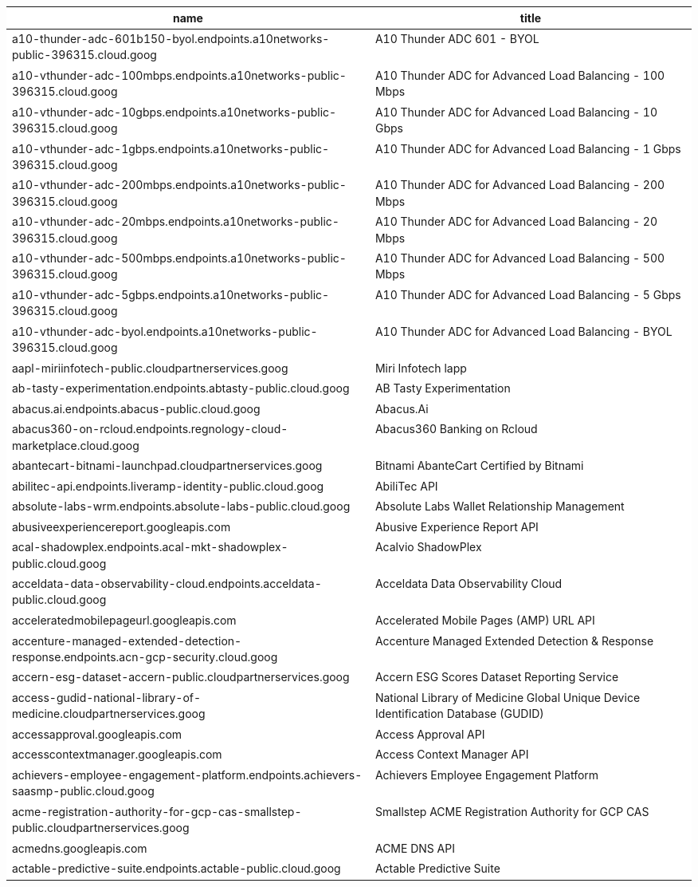 name                                                                                                         |  title
-------------------------------------------------------------------------------------------------------------|--------------------------------------------------------------------------------------------------------------
a10-thunder-adc-601b150-byol.endpoints.a10networks-public-396315.cloud.goog                                  |  A10 Thunder ADC 601 - BYOL
a10-vthunder-adc-100mbps.endpoints.a10networks-public-396315.cloud.goog                                      |  A10 Thunder ADC for Advanced Load Balancing - 100 Mbps
a10-vthunder-adc-10gbps.endpoints.a10networks-public-396315.cloud.goog                                       |  A10 Thunder ADC for Advanced Load Balancing - 10 Gbps
a10-vthunder-adc-1gbps.endpoints.a10networks-public-396315.cloud.goog                                        |  A10 Thunder ADC for Advanced Load Balancing - 1 Gbps
a10-vthunder-adc-200mbps.endpoints.a10networks-public-396315.cloud.goog                                      |  A10 Thunder ADC for Advanced Load Balancing - 200 Mbps
a10-vthunder-adc-20mbps.endpoints.a10networks-public-396315.cloud.goog                                       |  A10 Thunder ADC for Advanced Load Balancing - 20 Mbps
a10-vthunder-adc-500mbps.endpoints.a10networks-public-396315.cloud.goog                                      |  A10 Thunder ADC for Advanced Load Balancing - 500 Mbps
a10-vthunder-adc-5gbps.endpoints.a10networks-public-396315.cloud.goog                                        |  A10 Thunder ADC for Advanced Load Balancing - 5 Gbps
a10-vthunder-adc-byol.endpoints.a10networks-public-396315.cloud.goog                                         |  A10 Thunder ADC for Advanced Load Balancing - BYOL
aapl-miriinfotech-public.cloudpartnerservices.goog                                                           |  Miri Infotech lapp
ab-tasty-experimentation.endpoints.abtasty-public.cloud.goog                                                 |  AB Tasty Experimentation
abacus.ai.endpoints.abacus-public.cloud.goog                                                                 |  Abacus.Ai
abacus360-on-rcloud.endpoints.regnology-cloud-marketplace.cloud.goog                                         |  Abacus360 Banking on Rcloud
abantecart-bitnami-launchpad.cloudpartnerservices.goog                                                       |  Bitnami AbanteCart Certified by Bitnami
abilitec-api.endpoints.liveramp-identity-public.cloud.goog                                                   |  AbiliTec API
absolute-labs-wrm.endpoints.absolute-labs-public.cloud.goog                                                  |  Absolute Labs Wallet Relationship Management
abusiveexperiencereport.googleapis.com                                                                       |  Abusive Experience Report API
acal-shadowplex.endpoints.acal-mkt-shadowplex-public.cloud.goog                                              |  Acalvio ShadowPlex
acceldata-data-observability-cloud.endpoints.acceldata-public.cloud.goog                                     |  Acceldata Data Observability Cloud
acceleratedmobilepageurl.googleapis.com                                                                      |  Accelerated Mobile Pages (AMP) URL API
accenture-managed-extended-detection-response.endpoints.acn-gcp-security.cloud.goog                          |  Accenture Managed Extended Detection & Response
accern-esg-dataset-accern-public.cloudpartnerservices.goog                                                   |  Accern ESG Scores Dataset Reporting Service
access-gudid-national-library-of-medicine.cloudpartnerservices.goog                                          |  National Library of Medicine Global Unique Device Identification Database (GUDID)
accessapproval.googleapis.com                                                                                |  Access Approval API
accesscontextmanager.googleapis.com                                                                          |  Access Context Manager API
achievers-employee-engagement-platform.endpoints.achievers-saasmp-public.cloud.goog                          |  Achievers Employee Engagement Platform
acme-registration-authority-for-gcp-cas-smallstep-public.cloudpartnerservices.goog                           |  Smallstep ACME Registration Authority for GCP CAS
acmedns.googleapis.com                                                                                       |  ACME DNS API
actable-predictive-suite.endpoints.actable-public.cloud.goog                                                 |  Actable Predictive Suite